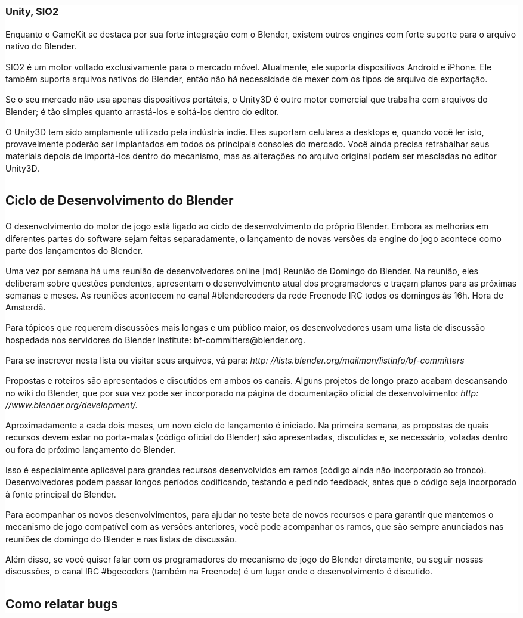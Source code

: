 ### Unity, SIO2 <a id="Unity,_SIO2"></a>

Enquanto o GameKit se destaca por sua forte integração com o Blender, existem outros engines com forte suporte para o arquivo nativo do Blender.

SIO2 é um motor voltado exclusivamente para o mercado móvel. Atualmente, ele suporta dispositivos Android e iPhone. Ele também suporta arquivos nativos do Blender, então não há necessidade de mexer com os tipos de arquivo de exportação.

Se o seu mercado não usa apenas dispositivos portáteis, o Unity3D é outro motor comercial que trabalha com arquivos do Blender; é tão simples quanto arrastá-los e soltá-los dentro do editor.

O Unity3D tem sido amplamente utilizado pela indústria indie. Eles suportam celulares a desktops e, quando você ler isto, provavelmente poderão ser implantados em todos os principais consoles do mercado. Você ainda precisa retrabalhar seus materiais depois de importá-los dentro do mecanismo, mas as alterações no arquivo original podem ser mescladas no editor Unity3D.

## Ciclo de Desenvolvimento do Blender <a id="Blender_Development_Cycle"></a>

O desenvolvimento do motor de jogo está ligado ao ciclo de desenvolvimento do próprio Blender. Embora as melhorias em diferentes partes do software sejam feitas separadamente, o lançamento de novas versões da engine do jogo acontece como parte dos lançamentos do Blender.

Uma vez por semana há uma reunião de desenvolvedores online [md] Reunião de Domingo do Blender. Na reunião, eles deliberam sobre questões pendentes, apresentam o desenvolvimento atual dos programadores e traçam planos para as próximas semanas e meses. As reuniões acontecem no canal #blendercoders da rede Freenode IRC todos os domingos às 16h. Hora de Amsterdã.

Para tópicos que requerem discussões mais longas e um público maior, os desenvolvedores usam uma lista de discussão hospedada nos servidores do Blender Institute: bf-committers@blender.org.

Para se inscrever nesta lista ou visitar seus arquivos, vá para: _http: //lists.blender.org/mailman/listinfo/bf-committers_

Propostas e roteiros são apresentados e discutidos em ambos os canais. Alguns projetos de longo prazo acabam descansando no wiki do Blender, que por sua vez pode ser incorporado na página de documentação oficial de desenvolvimento: _http: //www.blender.org/development/._

Aproximadamente a cada dois meses, um novo ciclo de lançamento é iniciado. Na primeira semana, as propostas de quais recursos devem estar no porta-malas (código oficial do Blender) são apresentadas, discutidas e, se necessário, votadas dentro ou fora do próximo lançamento do Blender.

Isso é especialmente aplicável para grandes recursos desenvolvidos em ramos (código ainda não incorporado ao tronco). Desenvolvedores podem passar longos períodos codificando, testando e pedindo feedback, antes que o código seja incorporado à fonte principal do Blender.

Para acompanhar os novos desenvolvimentos, para ajudar no teste beta de novos recursos e para garantir que mantemos o mecanismo de jogo compatível com as versões anteriores, você pode acompanhar os ramos, que são sempre anunciados nas reuniões de domingo do Blender e nas listas de discussão.

Além disso, se você quiser falar com os programadores do mecanismo de jogo do Blender diretamente, ou seguir nossas discussões, o canal IRC #bgecoders (também na Freenode) é um lugar onde o desenvolvimento é discutido.

## Como relatar bugs <a id="How_to_Report_Bugs"></a>
